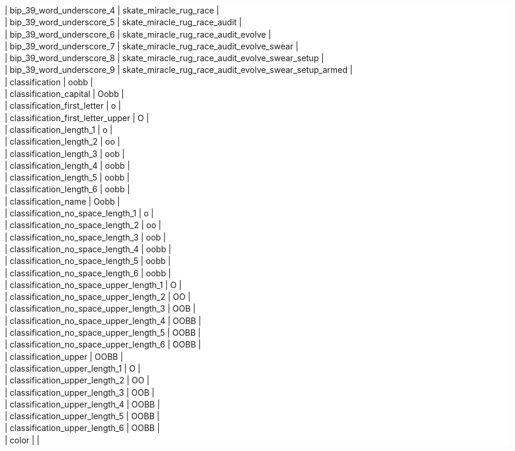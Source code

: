 | bip_39_word_underscore_4 | skate_miracle_rug_race |  
| bip_39_word_underscore_5 | skate_miracle_rug_race_audit |  
| bip_39_word_underscore_6 | skate_miracle_rug_race_audit_evolve |  
| bip_39_word_underscore_7 | skate_miracle_rug_race_audit_evolve_swear |  
| bip_39_word_underscore_8 | skate_miracle_rug_race_audit_evolve_swear_setup |  
| bip_39_word_underscore_9 | skate_miracle_rug_race_audit_evolve_swear_setup_armed |  
| classification | oobb |  
| classification_capital | Oobb |  
| classification_first_letter | o |  
| classification_first_letter_upper | O |  
| classification_length_1 | o |  
| classification_length_2 | oo |  
| classification_length_3 | oob |  
| classification_length_4 | oobb |  
| classification_length_5 | oobb |  
| classification_length_6 | oobb |  
| classification_name | Oobb |  
| classification_no_space_length_1 | o |  
| classification_no_space_length_2 | oo |  
| classification_no_space_length_3 | oob |  
| classification_no_space_length_4 | oobb |  
| classification_no_space_length_5 | oobb |  
| classification_no_space_length_6 | oobb |  
| classification_no_space_upper_length_1 | O |  
| classification_no_space_upper_length_2 | OO |  
| classification_no_space_upper_length_3 | OOB |  
| classification_no_space_upper_length_4 | OOBB |  
| classification_no_space_upper_length_5 | OOBB |  
| classification_no_space_upper_length_6 | OOBB |  
| classification_upper | OOBB |  
| classification_upper_length_1 | O |  
| classification_upper_length_2 | OO |  
| classification_upper_length_3 | OOB |  
| classification_upper_length_4 | OOBB |  
| classification_upper_length_5 | OOBB |  
| classification_upper_length_6 | OOBB |  
| color |  |  